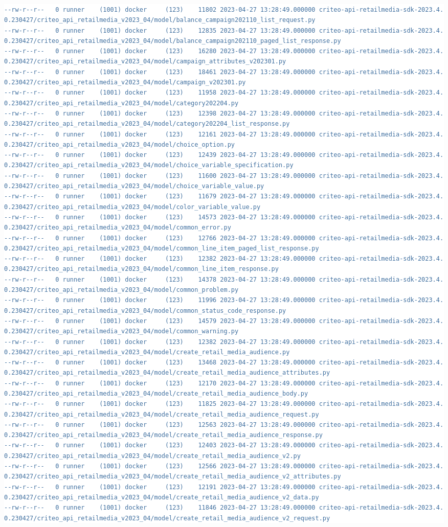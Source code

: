 ```diff
--rw-r--r--   0 runner    (1001) docker     (123)    11802 2023-04-27 13:28:49.000000 criteo-api-retailmedia-sdk-2023.4.0.230427/criteo_api_retailmedia_v2023_04/model/balance_campaign202110_list_request.py
--rw-r--r--   0 runner    (1001) docker     (123)    12835 2023-04-27 13:28:49.000000 criteo-api-retailmedia-sdk-2023.4.0.230427/criteo_api_retailmedia_v2023_04/model/balance_campaign202110_paged_list_response.py
--rw-r--r--   0 runner    (1001) docker     (123)    16280 2023-04-27 13:28:49.000000 criteo-api-retailmedia-sdk-2023.4.0.230427/criteo_api_retailmedia_v2023_04/model/campaign_attributes_v202301.py
--rw-r--r--   0 runner    (1001) docker     (123)    18461 2023-04-27 13:28:49.000000 criteo-api-retailmedia-sdk-2023.4.0.230427/criteo_api_retailmedia_v2023_04/model/campaign_v202301.py
--rw-r--r--   0 runner    (1001) docker     (123)    11958 2023-04-27 13:28:49.000000 criteo-api-retailmedia-sdk-2023.4.0.230427/criteo_api_retailmedia_v2023_04/model/category202204.py
--rw-r--r--   0 runner    (1001) docker     (123)    12398 2023-04-27 13:28:49.000000 criteo-api-retailmedia-sdk-2023.4.0.230427/criteo_api_retailmedia_v2023_04/model/category202204_list_response.py
--rw-r--r--   0 runner    (1001) docker     (123)    12161 2023-04-27 13:28:49.000000 criteo-api-retailmedia-sdk-2023.4.0.230427/criteo_api_retailmedia_v2023_04/model/choice_option.py
--rw-r--r--   0 runner    (1001) docker     (123)    12439 2023-04-27 13:28:49.000000 criteo-api-retailmedia-sdk-2023.4.0.230427/criteo_api_retailmedia_v2023_04/model/choice_variable_specification.py
--rw-r--r--   0 runner    (1001) docker     (123)    11600 2023-04-27 13:28:49.000000 criteo-api-retailmedia-sdk-2023.4.0.230427/criteo_api_retailmedia_v2023_04/model/choice_variable_value.py
--rw-r--r--   0 runner    (1001) docker     (123)    11679 2023-04-27 13:28:49.000000 criteo-api-retailmedia-sdk-2023.4.0.230427/criteo_api_retailmedia_v2023_04/model/color_variable_value.py
--rw-r--r--   0 runner    (1001) docker     (123)    14573 2023-04-27 13:28:49.000000 criteo-api-retailmedia-sdk-2023.4.0.230427/criteo_api_retailmedia_v2023_04/model/common_error.py
--rw-r--r--   0 runner    (1001) docker     (123)    12766 2023-04-27 13:28:49.000000 criteo-api-retailmedia-sdk-2023.4.0.230427/criteo_api_retailmedia_v2023_04/model/common_line_item_paged_list_response.py
--rw-r--r--   0 runner    (1001) docker     (123)    12382 2023-04-27 13:28:49.000000 criteo-api-retailmedia-sdk-2023.4.0.230427/criteo_api_retailmedia_v2023_04/model/common_line_item_response.py
--rw-r--r--   0 runner    (1001) docker     (123)    14378 2023-04-27 13:28:49.000000 criteo-api-retailmedia-sdk-2023.4.0.230427/criteo_api_retailmedia_v2023_04/model/common_problem.py
--rw-r--r--   0 runner    (1001) docker     (123)    11996 2023-04-27 13:28:49.000000 criteo-api-retailmedia-sdk-2023.4.0.230427/criteo_api_retailmedia_v2023_04/model/common_status_code_response.py
--rw-r--r--   0 runner    (1001) docker     (123)    14579 2023-04-27 13:28:49.000000 criteo-api-retailmedia-sdk-2023.4.0.230427/criteo_api_retailmedia_v2023_04/model/common_warning.py
--rw-r--r--   0 runner    (1001) docker     (123)    12382 2023-04-27 13:28:49.000000 criteo-api-retailmedia-sdk-2023.4.0.230427/criteo_api_retailmedia_v2023_04/model/create_retail_media_audience.py
--rw-r--r--   0 runner    (1001) docker     (123)    13468 2023-04-27 13:28:49.000000 criteo-api-retailmedia-sdk-2023.4.0.230427/criteo_api_retailmedia_v2023_04/model/create_retail_media_audience_attributes.py
--rw-r--r--   0 runner    (1001) docker     (123)    12170 2023-04-27 13:28:49.000000 criteo-api-retailmedia-sdk-2023.4.0.230427/criteo_api_retailmedia_v2023_04/model/create_retail_media_audience_body.py
--rw-r--r--   0 runner    (1001) docker     (123)    11825 2023-04-27 13:28:49.000000 criteo-api-retailmedia-sdk-2023.4.0.230427/criteo_api_retailmedia_v2023_04/model/create_retail_media_audience_request.py
--rw-r--r--   0 runner    (1001) docker     (123)    12563 2023-04-27 13:28:49.000000 criteo-api-retailmedia-sdk-2023.4.0.230427/criteo_api_retailmedia_v2023_04/model/create_retail_media_audience_response.py
--rw-r--r--   0 runner    (1001) docker     (123)    12403 2023-04-27 13:28:49.000000 criteo-api-retailmedia-sdk-2023.4.0.230427/criteo_api_retailmedia_v2023_04/model/create_retail_media_audience_v2.py
--rw-r--r--   0 runner    (1001) docker     (123)    12566 2023-04-27 13:28:49.000000 criteo-api-retailmedia-sdk-2023.4.0.230427/criteo_api_retailmedia_v2023_04/model/create_retail_media_audience_v2_attributes.py
--rw-r--r--   0 runner    (1001) docker     (123)    12191 2023-04-27 13:28:49.000000 criteo-api-retailmedia-sdk-2023.4.0.230427/criteo_api_retailmedia_v2023_04/model/create_retail_media_audience_v2_data.py
--rw-r--r--   0 runner    (1001) docker     (123)    11846 2023-04-27 13:28:49.000000 criteo-api-retailmedia-sdk-2023.4.0.230427/criteo_api_retailmedia_v2023_04/model/create_retail_media_audience_v2_request.py
```